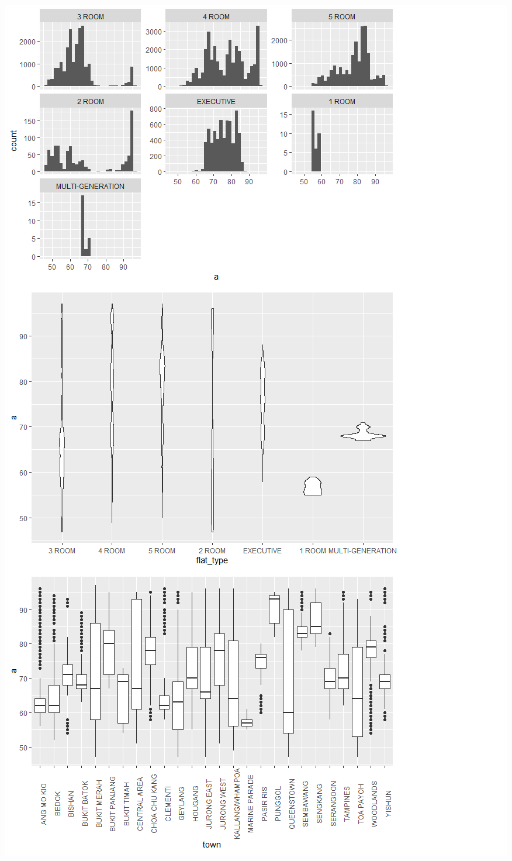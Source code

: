 ![](Block3_assignment1_files/figure-gfm/unnamed-chunk-4-10.png)![](Block3_assignment1_files/figure-gfm/unnamed-chunk-4-11.png)![](Block3_assignment1_files/figure-gfm/unnamed-chunk-4-12.png)